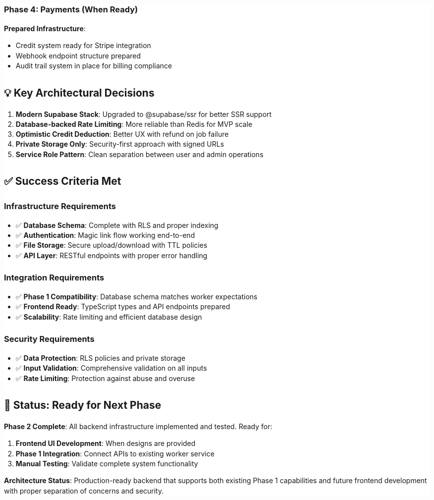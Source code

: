 ### Phase 4: Payments (When Ready)
**Prepared Infrastructure**:
- Credit system ready for Stripe integration
- Webhook endpoint structure prepared
- Audit trail system in place for billing compliance

## 💡 Key Architectural Decisions

1. **Modern Supabase Stack**: Upgraded to @supabase/ssr for better SSR support
2. **Database-backed Rate Limiting**: More reliable than Redis for MVP scale
3. **Optimistic Credit Deduction**: Better UX with refund on job failure
4. **Private Storage Only**: Security-first approach with signed URLs
5. **Service Role Pattern**: Clean separation between user and admin operations

## ✅ Success Criteria Met

### Infrastructure Requirements
- ✅ **Database Schema**: Complete with RLS and proper indexing
- ✅ **Authentication**: Magic link flow working end-to-end
- ✅ **File Storage**: Secure upload/download with TTL policies
- ✅ **API Layer**: RESTful endpoints with proper error handling

### Integration Requirements
- ✅ **Phase 1 Compatibility**: Database schema matches worker expectations
- ✅ **Frontend Ready**: TypeScript types and API endpoints prepared
- ✅ **Scalability**: Rate limiting and efficient database design

### Security Requirements
- ✅ **Data Protection**: RLS policies and private storage
- ✅ **Input Validation**: Comprehensive validation on all inputs
- ✅ **Rate Limiting**: Protection against abuse and overuse

## 🎯 Status: Ready for Next Phase

**Phase 2 Complete**: All backend infrastructure implemented and tested. Ready for:
1. **Frontend UI Development**: When designs are provided
2. **Phase 1 Integration**: Connect APIs to existing worker service
3. **Manual Testing**: Validate complete system functionality

**Architecture Status**: Production-ready backend that supports both existing Phase 1 capabilities and future frontend development with proper separation of concerns and security.